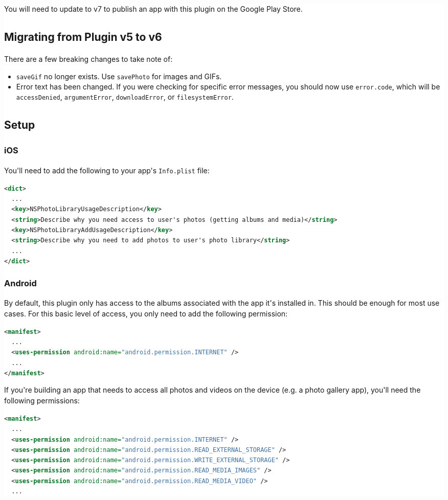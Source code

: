 You will need to update to v7 to publish an app with this plugin on the Google Play Store.

## Migrating from Plugin v5 to v6

There are a few breaking changes to take note of:
- `saveGif` no longer exists. Use `savePhoto` for images and GIFs.
- Error text has been changed. If you were checking for specific error messages, you should now use `error.code`, which will be `accessDenied`, `argumentError`, `downloadError`, or `filesystemError`.

## Setup

### iOS

You'll need to add the following to your app's `Info.plist` file:

```xml
<dict>
  ...
  <key>NSPhotoLibraryUsageDescription</key>
  <string>Describe why you need access to user's photos (getting albums and media)</string>
  <key>NSPhotoLibraryAddUsageDescription</key>
  <string>Describe why you need to add photos to user's photo library</string>
  ...
</dict>
```

### Android

By default, this plugin only has access to the albums associated with the
app it's installed in. This should be enough for most use cases.
For this basic level of access, you only need to add the following permission:

```xml
<manifest>
  ...
  <uses-permission android:name="android.permission.INTERNET" />
  ...
</manifest>
```

If you're building an app that needs to access all photos and videos on the device
(e.g. a photo gallery app), you'll need the following permissions:

```xml
<manifest>
  ...
  <uses-permission android:name="android.permission.INTERNET" />
  <uses-permission android:name="android.permission.READ_EXTERNAL_STORAGE" />
  <uses-permission android:name="android.permission.WRITE_EXTERNAL_STORAGE" />
  <uses-permission android:name="android.permission.READ_MEDIA_IMAGES" />
  <uses-permission android:name="android.permission.READ_MEDIA_VIDEO" />
  ...
```
